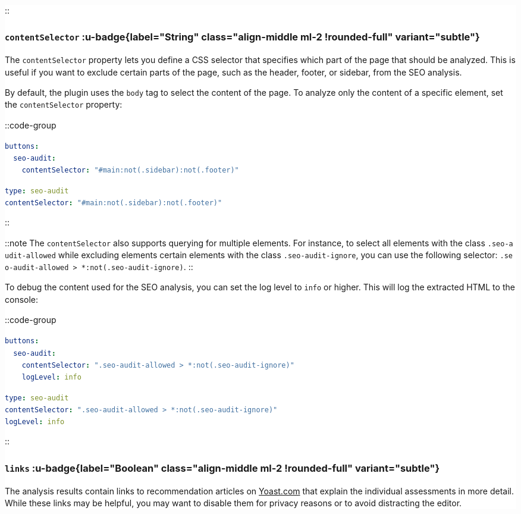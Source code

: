 ::

### `contentSelector` :u-badge{label="String" class="align-middle ml-2 !rounded-full" variant="subtle"}

The `contentSelector` property lets you define a CSS selector that specifies which part of the page that should be analyzed. This is useful if you want to exclude certain parts of the page, such as the header, footer, or sidebar, from the SEO analysis.

By default, the plugin uses the `body` tag to select the content of the page. To analyze only the content of a specific element, set the `contentSelector` property:

::code-group

```yaml [pages/default.yml]
buttons:
  seo-audit:
    contentSelector: "#main:not(.sidebar):not(.footer)"
```

```yaml [sections/seo-audit.yml]
type: seo-audit
contentSelector: "#main:not(.sidebar):not(.footer)"
```

::

::note
The `contentSelector` also supports querying for multiple elements. For instance, to select all elements with the class `.seo-audit-allowed` while excluding elements certain elements with the class `.seo-audit-ignore`, you can use the following selector: `.seo-audit-allowed > *:not(.seo-audit-ignore)`.
::

To debug the content used for the SEO analysis, you can set the log level to `info` or higher. This will log the extracted HTML to the console:

::code-group

```yaml [pages/default.yml]
buttons:
  seo-audit:
    contentSelector: ".seo-audit-allowed > *:not(.seo-audit-ignore)"
    logLevel: info
```

```yaml [sections/seo-audit.yml]
type: seo-audit
contentSelector: ".seo-audit-allowed > *:not(.seo-audit-ignore)"
logLevel: info
```

::

### `links` :u-badge{label="Boolean" class="align-middle ml-2 !rounded-full" variant="subtle"}

The analysis results contain links to recommendation articles on [Yoast.com](https://yoast.com) that explain the individual assessments in more detail. While these links may be helpful, you may want to disable them for privacy reasons or to avoid distracting the editor.
